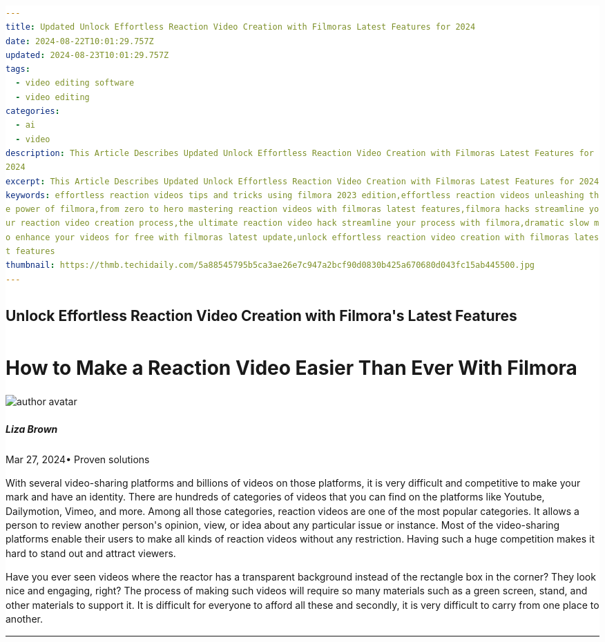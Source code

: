 ```yaml
---
title: Updated Unlock Effortless Reaction Video Creation with Filmoras Latest Features for 2024
date: 2024-08-22T10:01:29.757Z
updated: 2024-08-23T10:01:29.757Z
tags: 
  - video editing software
  - video editing
categories: 
  - ai
  - video
description: This Article Describes Updated Unlock Effortless Reaction Video Creation with Filmoras Latest Features for 2024
excerpt: This Article Describes Updated Unlock Effortless Reaction Video Creation with Filmoras Latest Features for 2024
keywords: effortless reaction videos tips and tricks using filmora 2023 edition,effortless reaction videos unleashing the power of filmora,from zero to hero mastering reaction videos with filmoras latest features,filmora hacks streamline your reaction video creation process,the ultimate reaction video hack streamline your process with filmora,dramatic slow mo enhance your videos for free with filmoras latest update,unlock effortless reaction video creation with filmoras latest features
thumbnail: https://thmb.techidaily.com/5a88545795b5ca3ae26e7c947a2bcf90d0830b425a670680d043fc15ab445500.jpg
---
```


## Unlock Effortless Reaction Video Creation with Filmora's Latest Features

# How to Make a Reaction Video Easier Than Ever With Filmora

![author avatar](https://lh5.googleusercontent.com/-AIMmjowaFs4/AAAAAAAAAAI/AAAAAAAAABc/Y5UmwDaI7HU/s250-c-k/photo.jpg)

##### Liza Brown

 Mar 27, 2024• Proven solutions

With several video-sharing platforms and billions of videos on those platforms, it is very difficult and competitive to make your mark and have an identity. There are hundreds of categories of videos that you can find on the platforms like Youtube, Dailymotion, Vimeo, and more. Among all those categories, reaction videos are one of the most popular categories. It allows a person to review another person's opinion, view, or idea about any particular issue or instance. Most of the video-sharing platforms enable their users to make all kinds of reaction videos without any restriction. Having such a huge competition makes it hard to stand out and attract viewers.

Have you ever seen videos where the reactor has a transparent background instead of the rectangle box in the corner? They look nice and engaging, right? The process of making such videos will require so many materials such as a green screen, stand, and other materials to support it. It is difficult for everyone to afford all these and secondly, it is very difficult to carry from one place to another.

---